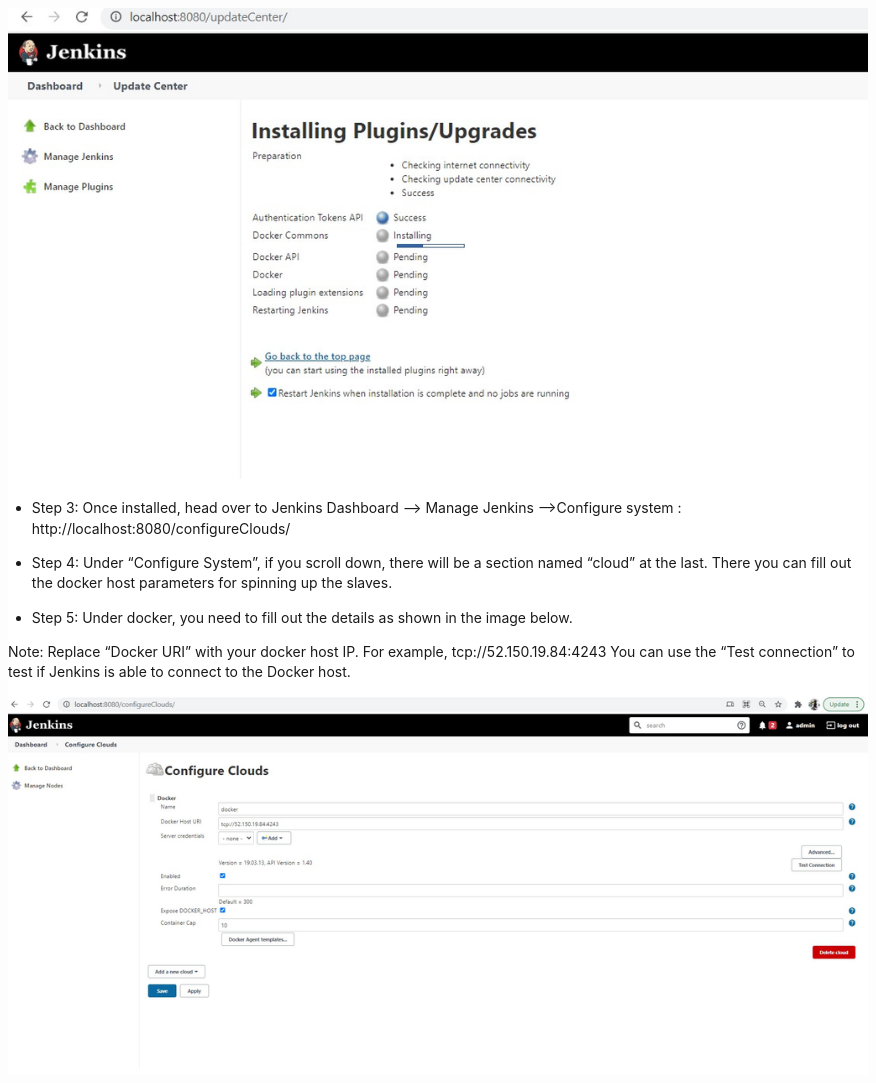 ![Install Docker Plugin for Jenkins](images/2.0.6_Jenkins_Docker_Plugin_install.jpg)

- Step 3: Once installed, head over to Jenkins Dashboard –> Manage Jenkins –>Configure system : http://localhost:8080/configureClouds/

- Step 4: Under “Configure System”, if you scroll down, there will be a section named “cloud” at the last. There you can fill out the docker host
  parameters for spinning up the slaves.

- Step 5: Under docker, you need to fill out the details as shown in the image below.

Note: Replace “Docker URI” with your docker host IP. For example, tcp://52.150.19.84:4243 You can use the “Test connection” to test if Jenkins is able to connect to the Docker host.

![Docker Configuration in Jenkins](images/2.0.7_Docker_configuration_in_Jenkins.jpg)
